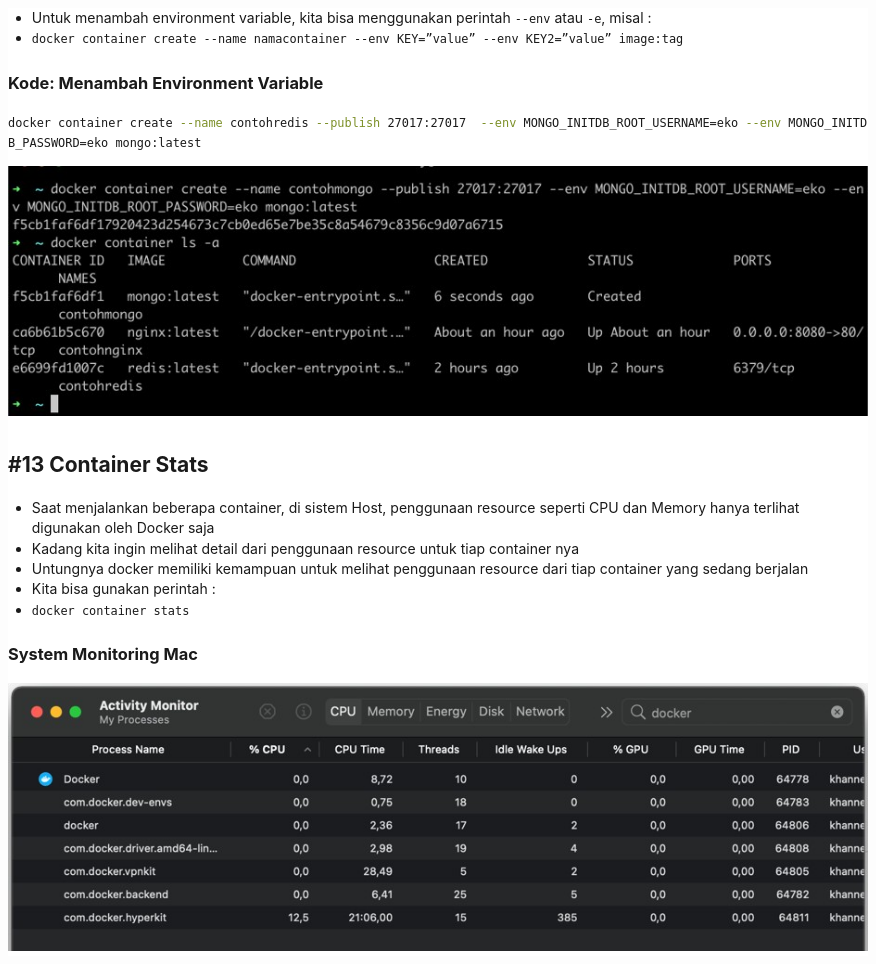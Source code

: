 - Untuk menambah environment variable, kita bisa menggunakan perintah `--env` atau `-e`, misal :
- `docker container create --name namacontainer --env KEY=”value” --env KEY2=”value” image:tag`

### Kode: Menambah Environment Variable

```sh
docker container create --name contohredis --publish 27017:27017  --env MONGO_INITDB_ROOT_USERNAME=eko --env MONGO_INITDB_PASSWORD=eko mongo:latest
```

![Kode: Menambah Environment Variable](./images/docker-dasar-16.jpg)

## #13 Container Stats

- Saat menjalankan beberapa container, di sistem Host, penggunaan resource seperti CPU dan Memory hanya terlihat digunakan oleh Docker saja
- Kadang kita ingin melihat detail dari penggunaan resource untuk tiap container nya
- Untungnya docker memiliki kemampuan untuk melihat penggunaan resource dari tiap container yang sedang berjalan
- Kita bisa gunakan perintah :
- `docker container stats`

### System Monitoring Mac

![System Monitoring Mac](./images/docker-dasar-17.jpg)
